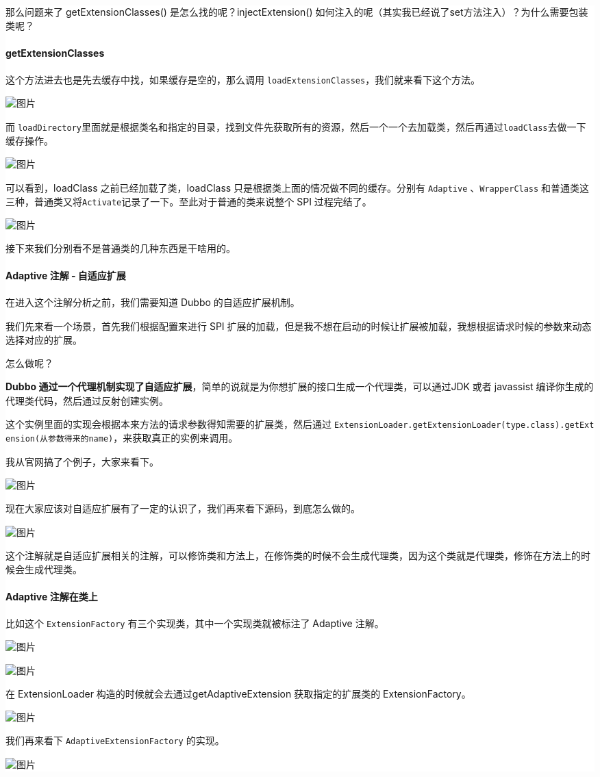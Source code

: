 那么问题来了 getExtensionClasses() 是怎么找的呢？injectExtension() 如何注入的呢（其实我已经说了set方法注入）？为什么需要包装类呢？

#### getExtensionClasses

这个方法进去也是先去缓存中找，如果缓存是空的，那么调用 `loadExtensionClasses`，我们就来看下这个方法。

![图片](https://mmbiz.qpic.cn/mmbiz_png/uChmeeX1Fpw2oMzXxojtaJ9TARZP6z3RxrIlq3tFoMcvqHYla7g7K02Y4RK3gRrAeJ58J2F4pIgKKNaD1KsqZg/640?wx_fmt=png&wxfrom=5&wx_lazy=1&wx_co=1)

而 `loadDirectory`里面就是根据类名和指定的目录，找到文件先获取所有的资源，然后一个一个去加载类，然后再通过`loadClass`去做一下缓存操作。

![图片](https://mmbiz.qpic.cn/mmbiz_png/uChmeeX1Fpw2oMzXxojtaJ9TARZP6z3RmgMicjrwrerluSicGUVZfXybiaKpmbMbODWrLiaPpb3osYg11iakp9q7ZUg/640?wx_fmt=png&wxfrom=5&wx_lazy=1&wx_co=1)

可以看到，loadClass 之前已经加载了类，loadClass  只是根据类上面的情况做不同的缓存。分别有 `Adaptive` 、`WrapperClass` 和普通类这三种，普通类又将`Activate`记录了一下。至此对于普通的类来说整个 SPI 过程完结了。

![图片](https://mmbiz.qpic.cn/mmbiz_png/uChmeeX1Fpw2oMzXxojtaJ9TARZP6z3RVUImuJEtQYylq54iaJvV7WFKHPd63wTpouRfUq7A8ibp1hFlE8sBch9g/640?wx_fmt=png&wxfrom=5&wx_lazy=1&wx_co=1)

接下来我们分别看不是普通类的几种东西是干啥用的。

#### Adaptive 注解 - 自适应扩展

在进入这个注解分析之前，我们需要知道 Dubbo 的自适应扩展机制。

我们先来看一个场景，首先我们根据配置来进行 SPI 扩展的加载，但是我不想在启动的时候让扩展被加载，我想根据请求时候的参数来动态选择对应的扩展。

怎么做呢？

**Dubbo 通过一个代理机制实现了自适应扩展**，简单的说就是为你想扩展的接口生成一个代理类，可以通过JDK 或者 javassist 编译你生成的代理类代码，然后通过反射创建实例。

这个实例里面的实现会根据本来方法的请求参数得知需要的扩展类，然后通过 `ExtensionLoader.getExtensionLoader(type.class).getExtension(从参数得来的name)`，来获取真正的实例来调用。

我从官网搞了个例子，大家来看下。

![图片](https://mmbiz.qpic.cn/mmbiz_png/uChmeeX1Fpw2oMzXxojtaJ9TARZP6z3R9RFZPrqr40btichibZUAZ0H229hmWGULOU1wYsc7ErzGwmThYsDDfRicw/640?wx_fmt=png&wxfrom=5&wx_lazy=1&wx_co=1)

现在大家应该对自适应扩展有了一定的认识了，我们再来看下源码，到底怎么做的。

![图片](https://mmbiz.qpic.cn/mmbiz_png/uChmeeX1Fpw2oMzXxojtaJ9TARZP6z3RU1yaJ6KKvk4GibNdyUSqgp0JACfKowSicuWYXpT29GbYXgKN7e0bbeEA/640?wx_fmt=png&wxfrom=5&wx_lazy=1&wx_co=1)

这个注解就是自适应扩展相关的注解，可以修饰类和方法上，在修饰类的时候不会生成代理类，因为这个类就是代理类，修饰在方法上的时候会生成代理类。

#### Adaptive 注解在类上

比如这个 `ExtensionFactory` 有三个实现类，其中一个实现类就被标注了 Adaptive 注解。

![图片](https://mmbiz.qpic.cn/mmbiz_png/uChmeeX1Fpw2oMzXxojtaJ9TARZP6z3RpJQiaPEseJ25gwRmdLDWXRMJtpcGQGRrnZqwqDWOTUGlafT8W9uO8Lw/640?wx_fmt=png&wxfrom=5&wx_lazy=1&wx_co=1)

![图片](https://mmbiz.qpic.cn/mmbiz_png/uChmeeX1Fpw2oMzXxojtaJ9TARZP6z3Ro0bZGxxCKGLpSuGW6NLGXsPrCfXnss9G587uwSK1Ifs2yIZPlcrcUw/640?wx_fmt=png&wxfrom=5&wx_lazy=1&wx_co=1)

在 ExtensionLoader 构造的时候就会去通过getAdaptiveExtension 获取指定的扩展类的 ExtensionFactory。

![图片](https://mmbiz.qpic.cn/mmbiz_png/uChmeeX1Fpw2oMzXxojtaJ9TARZP6z3RdmoUNE3hpxKg4uVaa2n6Sk1plCmDZ8fCzp3icPwtNscro6hXUlmSf3g/640?wx_fmt=png&wxfrom=5&wx_lazy=1&wx_co=1)

我们再来看下 `AdaptiveExtensionFactory` 的实现。

![图片](https://mmbiz.qpic.cn/mmbiz_png/uChmeeX1Fpw2oMzXxojtaJ9TARZP6z3Rm1sfianmbJwAatsU38MSzfhTNPic7gfB0Y1lMRjTj40iapb224YZ3vU4w/640?wx_fmt=png&wxfrom=5&wx_lazy=1&wx_co=1)
